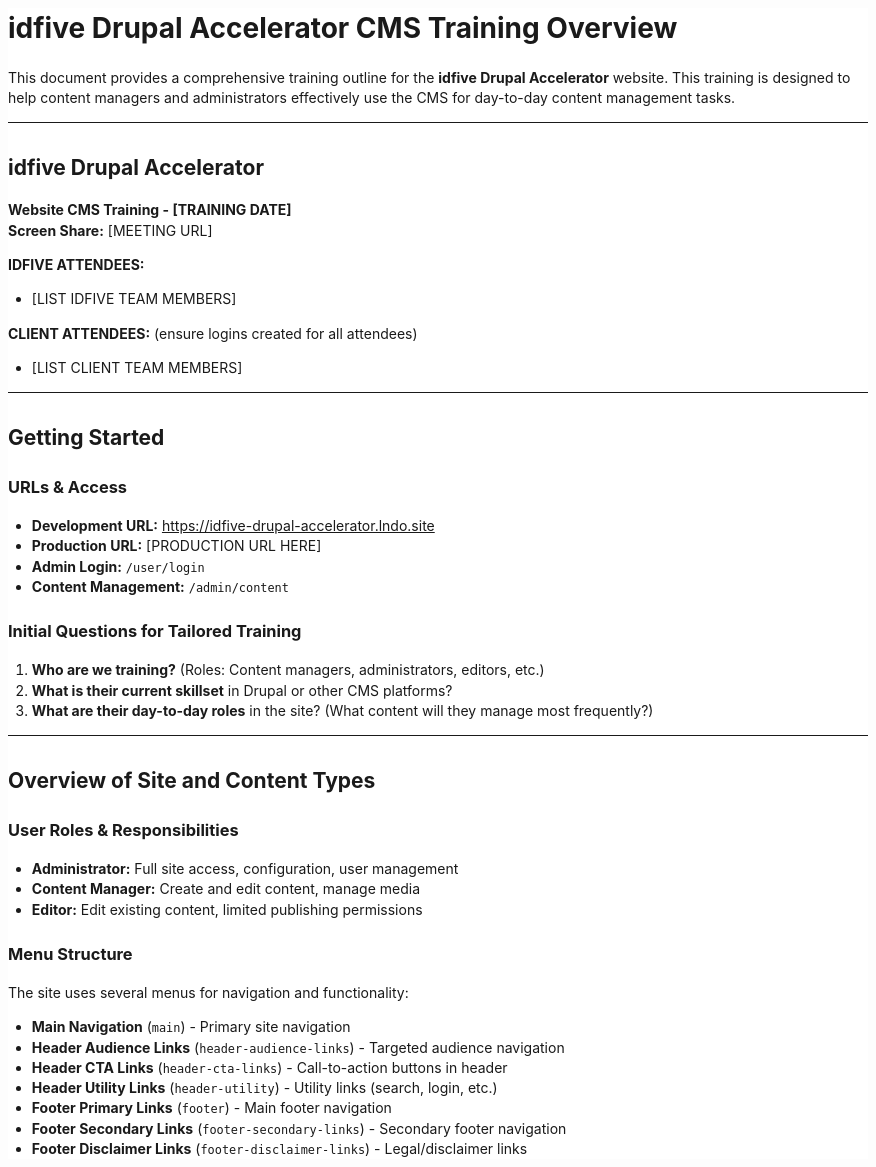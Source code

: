 # idfive Drupal Accelerator CMS Training Overview

This document provides a comprehensive training outline for the **idfive Drupal Accelerator** website. This training is designed to help content managers and administrators effectively use the CMS for day-to-day content management tasks.

---

## idfive Drupal Accelerator

**Website CMS Training - [TRAINING DATE]**  
**Screen Share:** [MEETING URL]

**IDFIVE ATTENDEES:**
- [LIST IDFIVE TEAM MEMBERS]

**CLIENT ATTENDEES:** (ensure logins created for all attendees)
- [LIST CLIENT TEAM MEMBERS]

---

## Getting Started

### URLs & Access
- **Development URL:** https://idfive-drupal-accelerator.lndo.site
- **Production URL:** [PRODUCTION URL HERE]
- **Admin Login:** `/user/login`
- **Content Management:** `/admin/content`

### Initial Questions for Tailored Training
1. **Who are we training?** (Roles: Content managers, administrators, editors, etc.)
2. **What is their current skillset** in Drupal or other CMS platforms?
3. **What are their day-to-day roles** in the site? (What content will they manage most frequently?)

---

## Overview of Site and Content Types

### User Roles & Responsibilities
- **Administrator:** Full site access, configuration, user management
- **Content Manager:** Create and edit content, manage media
- **Editor:** Edit existing content, limited publishing permissions

### Menu Structure
The site uses several menus for navigation and functionality:

- **Main Navigation** (`main`) - Primary site navigation
- **Header Audience Links** (`header-audience-links`) - Targeted audience navigation
- **Header CTA Links** (`header-cta-links`) - Call-to-action buttons in header
- **Header Utility Links** (`header-utility`) - Utility links (search, login, etc.)
- **Footer Primary Links** (`footer`) - Main footer navigation
- **Footer Secondary Links** (`footer-secondary-links`) - Secondary footer navigation
- **Footer Disclaimer Links** (`footer-disclaimer-links`) - Legal/disclaimer links
